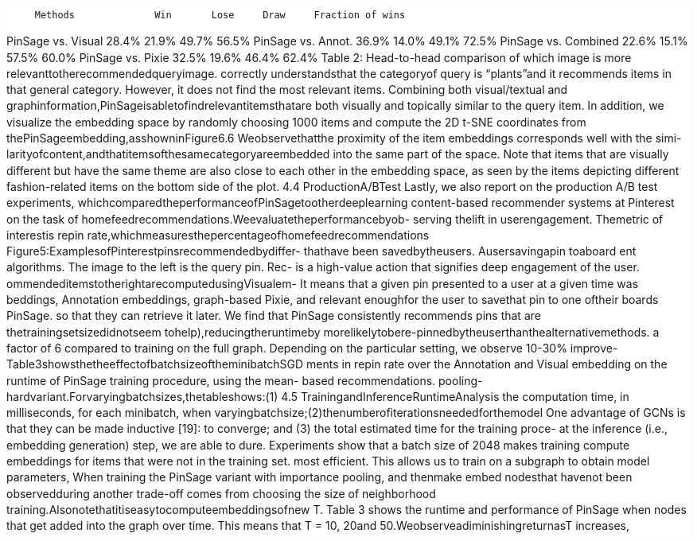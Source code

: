 
         Methods              Win       Lose     Draw     Fraction of wins
   PinSage vs. Visual         28.4%    21.9%     49.7%          56.5%
   PinSage vs. Annot.         36.9%    14.0%     49.1%          72.5%
 PinSage vs. Combined         22.6%    15.1%     57.5%          60.0%
    PinSage vs. Pixie         32.5%    19.6%     46.4%          62.4%
Table 2: Head-to-head comparison of which image is more
relevanttotherecommendedqueryimage.
correctly understandsthat the categoryof query is “plants”and it
recommends items in that general category. However, it does not
find the most relevant items. Combining both visual/textual and
graphinformation,PinSageisabletofindrelevantitemsthatare
both visually and topically similar to the query item.
   In addition, we visualize the embedding space by randomly
choosing 1000 items and compute the 2D t-SNE coordinates from
thePinSageembedding,asshowninFigure6.6 Weobservethatthe
proximity of the item embeddings corresponds well with the simi-
larityofcontent,andthatitemsofthesamecategoryareembedded
into the same part of the space. Note that items that are visually
different but have the same theme are also close to each other
in the embedding space, as seen by the items depicting different
fashion-related items on the bottom side of the plot.
4.4   ProductionA/BTest
Lastly, we also report on the production A/B test experiments,
whichcomparedtheperformanceofPinSagetootherdeeplearning
content-based recommender systems at Pinterest on the task of
homefeedrecommendations.Weevaluatetheperformancebyob-
serving thelift in userengagement. Themetric of interestis repin
rate,whichmeasuresthepercentageofhomefeedrecommendations                          Figure5:ExamplesofPinterestpinsrecommendedbydiffer-
thathave been savedbytheusers. Ausersavingapin toaboard                           ent algorithms. The image to the left is the query pin. Rec-
is a high-value action that signifies deep engagement of the user.                ommendeditemstotherightarecomputedusingVisualem-
It means that a given pin presented to a user at a given time was                 beddings, Annotation embeddings, graph-based Pixie, and
relevant enoughfor the user to savethat pin to one oftheir boards                 PinSage.
so that they can retrieve it later.
   We find that PinSage consistently recommends pins that are                     thetrainingsetsizedidnotseem tohelp),reducingtheruntimeby
morelikelytobere-pinnedbytheuserthanthealternativemethods.                        a factor of 6 compared to training on the full graph.
Depending on the particular setting, we observe 10-30% improve-                      Table3showsthetheeffectofbatchsizeoftheminibatchSGD
ments in repin rate over the Annotation and Visual embedding                      on the runtime of PinSage training procedure, using the mean-
based recommendations.                                                            pooling-hardvariant.Forvaryingbatchsizes,thetableshows:(1)
4.5   TrainingandInferenceRuntimeAnalysis                                         the computation time, in milliseconds, for each minibatch, when
                                                                                  varyingbatchsize;(2)thenumberofiterationsneededforthemodel
One advantage of GCNs is that they can be made inductive [19]:                    to converge; and (3) the total estimated time for the training proce-
at the inference (i.e., embedding generation) step, we are able to                dure. Experiments show that a batch size of 2048 makes training
compute embeddings for items that were not in the training set.                   most efficient.
This allows us to train on a subgraph to obtain model parameters,                    When training the PinSage variant with importance pooling,
and thenmake embed nodesthat havenot been observedduring                          another trade-off comes from choosing the size of neighborhood
training.Alsonotethatitiseasytocomputeembeddingsofnew                             T. Table 3 shows the runtime and performance of PinSage when
nodes that get added into the graph over time. This means that                    T =  10, 20and 50.WeobserveadiminishingreturnasT increases,